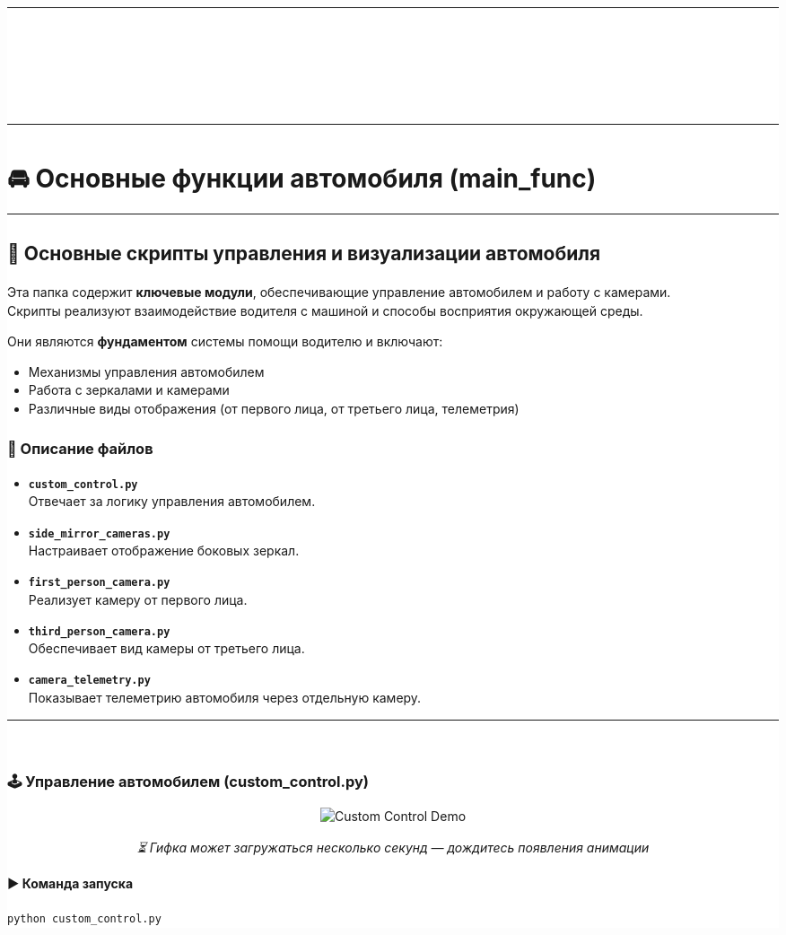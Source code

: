 </details>

---


<br><br><br><br><br>

---

# 🚘 Основные функции автомобиля (main_func)

---

## 🧠 Основные скрипты управления и визуализации автомобиля

Эта папка содержит **ключевые модули**, обеспечивающие управление автомобилем и работу с камерами.  
Скрипты реализуют взаимодействие водителя с машиной и способы восприятия окружающей среды.

Они являются **фундаментом** системы помощи водителю и включают:
- Механизмы управления автомобилем
- Работа с зеркалами и камерами
- Различные виды отображения (от первого лица, от третьего лица, телеметрия)

### 📜 Описание файлов

- **`custom_control.py`**  
  Отвечает за логику управления автомобилем.

- **`side_mirror_cameras.py`**  
  Настраивает отображение боковых зеркал.

- **`first_person_camera.py`**  
  Реализует камеру от первого лица.

- **`third_person_camera.py`**  
  Обеспечивает вид камеры от третьего лица.

- **`camera_telemetry.py`**  
  Показывает телеметрию автомобиля через отдельную камеру.

---

<br>

### 🕹️ Управление автомобилем (custom_control.py)

<p align="center">
    <img src="raas_project/static/media/main_control.gif" alt="Custom Control Demo" width="1000"/>
</p>

<p align="center"><em>⏳ Гифка может загружаться несколько секунд — дождитесь появления анимации</em></p>

#### ▶️ Команда запуска
```
python custom_control.py
```
